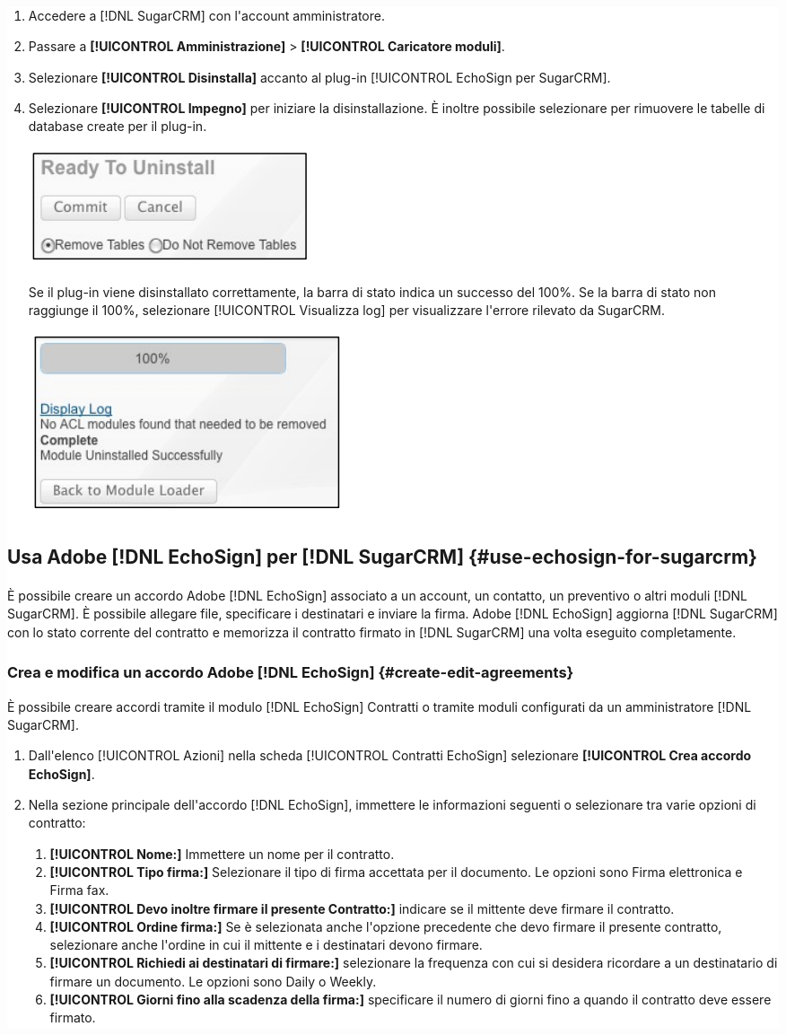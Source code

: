 1. Accedere a [!DNL SugarCRM] con l&#39;account amministratore.
1. Passare a **[!UICONTROL Amministrazione]** > **[!UICONTROL Caricatore moduli]**.
1. Selezionare **[!UICONTROL Disinstalla]** accanto al plug-in [!UICONTROL EchoSign per SugarCRM].
1. Selezionare **[!UICONTROL Impegno]** per iniziare la disinstallazione. È inoltre possibile selezionare per rimuovere le tabelle di database create per il plug-in.

   ![Immagine](images/uninstall-plugin.png)

   Se il plug-in viene disinstallato correttamente, la barra di stato indica un successo del 100%. Se la barra di stato non raggiunge il 100%, selezionare [!UICONTROL Visualizza log] per visualizzare l&#39;errore rilevato da SugarCRM.

   ![Immagine](images/uninstall-display-log.png)

## Usa Adobe [!DNL EchoSign] per [!DNL SugarCRM] {#use-echosign-for-sugarcrm}

È possibile creare un accordo Adobe [!DNL EchoSign] associato a un account, un contatto, un preventivo o altri moduli [!DNL SugarCRM]. È possibile allegare file, specificare i destinatari e inviare la firma. Adobe [!DNL EchoSign] aggiorna [!DNL SugarCRM] con lo stato corrente del contratto e memorizza il contratto firmato in [!DNL SugarCRM] una volta eseguito completamente.

### Crea e modifica un accordo Adobe [!DNL EchoSign] {#create-edit-agreements}

È possibile creare accordi tramite il modulo [!DNL EchoSign] Contratti o tramite moduli configurati da un amministratore [!DNL SugarCRM].

1. Dall&#39;elenco [!UICONTROL Azioni] nella scheda [!UICONTROL Contratti EchoSign] selezionare **[!UICONTROL Crea accordo EchoSign]**.
1. Nella sezione principale dell&#39;accordo [!DNL EchoSign], immettere le informazioni seguenti o selezionare tra varie opzioni di contratto:

   1. **[!UICONTROL Nome:]** Immettere un nome per il contratto.
   1. **[!UICONTROL Tipo firma:]** Selezionare il tipo di firma accettata per il documento. Le opzioni sono Firma elettronica e Firma fax.
   1. **[!UICONTROL Devo inoltre firmare il presente Contratto:]** indicare se il mittente deve firmare il contratto.
   1. **[!UICONTROL Ordine firma:]** Se è selezionata anche l&#39;opzione precedente che devo firmare il presente contratto, selezionare anche l&#39;ordine in cui il mittente e i destinatari devono firmare.
   1. **[!UICONTROL Richiedi ai destinatari di firmare:]** selezionare la frequenza con cui si desidera ricordare a un destinatario di firmare un documento. Le opzioni sono Daily o Weekly.
   1. **[!UICONTROL Giorni fino alla scadenza della firma:]** specificare il numero di giorni fino a quando il contratto deve essere firmato.